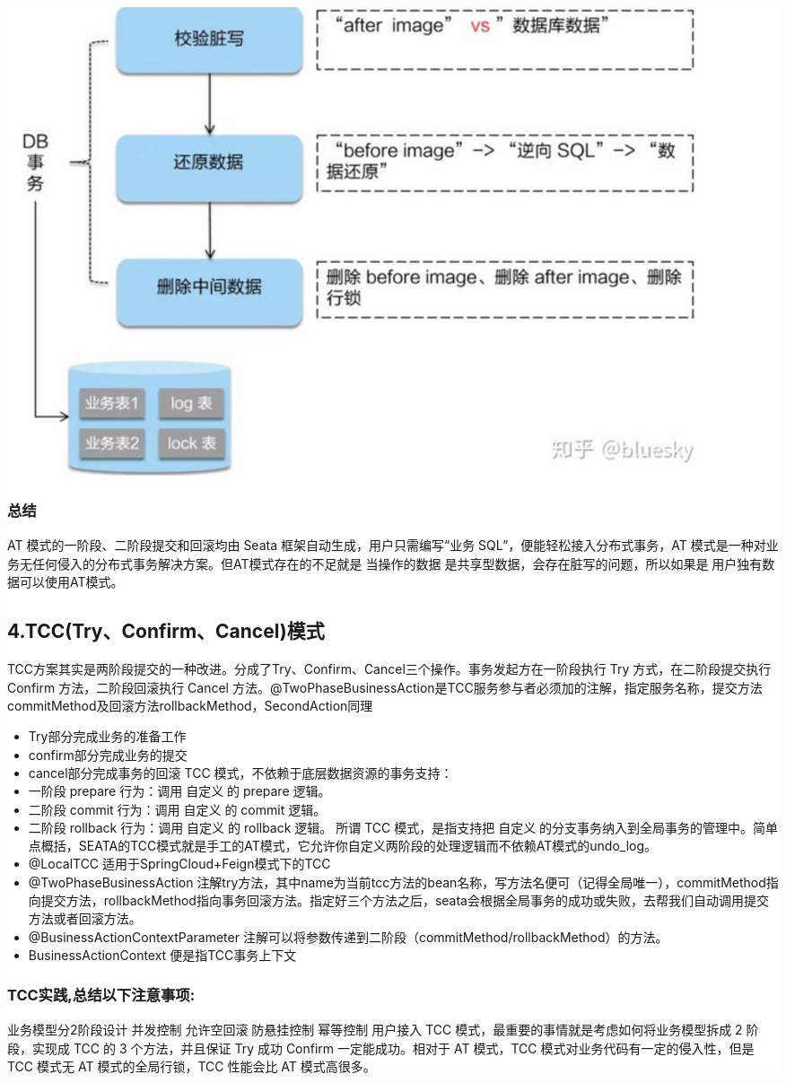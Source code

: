 ![](./assets/readme-1673403172541.png)
### 总结
AT 模式的一阶段、二阶段提交和回滚均由 Seata 框架自动生成，用户只需编写“业务 SQL”，便能轻松接入分布式事务，AT 模式是一种对业务无任何侵入的分布式事务解决方案。但AT模式存在的不足就是 当操作的数据 是共享型数据，会存在脏写的问题，所以如果是 用户独有数据可以使用AT模式。

## 4.TCC(Try、Confirm、Cancel)模式
TCC方案其实是两阶段提交的一种改进。分成了Try、Confirm、Cancel三个操作。事务发起方在一阶段执行 Try 方式，在二阶段提交执行 Confirm 方法，二阶段回滚执行 Cancel 方法。@TwoPhaseBusinessAction是TCC服务参与者必须加的注解，指定服务名称，提交方法commitMethod及回滚方法rollbackMethod，SecondAction同理
* Try部分完成业务的准备工作
* confirm部分完成业务的提交
* cancel部分完成事务的回滚
TCC 模式，不依赖于底层数据资源的事务支持：
* 一阶段 prepare 行为：调用 自定义 的 prepare 逻辑。
* 二阶段 commit 行为：调用 自定义 的 commit 逻辑。
* 二阶段 rollback 行为：调用 自定义 的 rollback 逻辑。 所谓 TCC 模式，是指支持把 自定义 的分支事务纳入到全局事务的管理中。简单点概括，SEATA的TCC模式就是手工的AT模式，它允许你自定义两阶段的处理逻辑而不依赖AT模式的undo_log。
* @LocalTCC 适用于SpringCloud+Feign模式下的TCC
* @TwoPhaseBusinessAction 注解try方法，其中name为当前tcc方法的bean名称，写方法名便可（记得全局唯一），commitMethod指向提交方法，rollbackMethod指向事务回滚方法。指定好三个方法之后，seata会根据全局事务的成功或失败，去帮我们自动调用提交方法或者回滚方法。
* @BusinessActionContextParameter 注解可以将参数传递到二阶段（commitMethod/rollbackMethod）的方法。
* BusinessActionContext 便是指TCC事务上下文
### TCC实践,总结以下注意事项:
业务模型分2阶段设计  并发控制  允许空回滚  防悬挂控制  幂等控制
用户接入 TCC 模式，最重要的事情就是考虑如何将业务模型拆成 2 阶段，实现成 TCC 的 3 个方法，并且保证 Try 成功 Confirm 一定能成功。相对于 AT 模式，TCC 模式对业务代码有一定的侵入性，但是 TCC 模式无 AT 模式的全局行锁，TCC 性能会比 AT 模式高很多。
